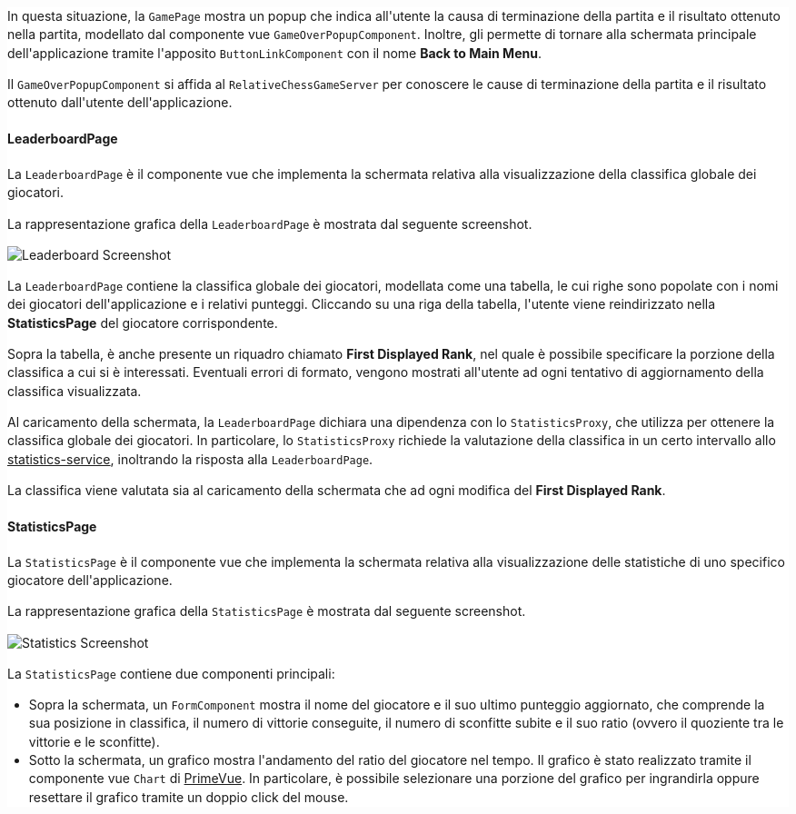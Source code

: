 In questa situazione, la `GamePage` mostra un popup che indica all'utente la causa di terminazione della
partita e il risultato ottenuto nella partita, modellato dal componente vue `GameOverPopupComponent`. Inoltre,
gli permette di tornare alla schermata principale dell'applicazione tramite l'apposito `ButtonLinkComponent` con il
nome **Back to Main Menu**.

Il `GameOverPopupComponent` si affida al `RelativeChessGameServer` per conoscere le cause di terminazione della
partita e il risultato ottenuto dall'utente dell'applicazione.

#### LeaderboardPage

La `LeaderboardPage` è il componente vue che implementa la schermata relativa alla visualizzazione
della classifica globale dei giocatori.

La rappresentazione grafica della `LeaderboardPage` è mostrata dal seguente screenshot.

![Leaderboard Screenshot](/frontend/resources/images/screenshots/leaderboard-screenshot.png)

La `LeaderboardPage` contiene la classifica globale dei giocatori, modellata come una tabella,
le cui righe sono popolate con i nomi dei giocatori dell'applicazione e i relativi punteggi.
Cliccando su una riga della tabella, l'utente viene reindirizzato nella **StatisticsPage**
del giocatore corrispondente.

Sopra la tabella, è anche presente un riquadro chiamato **First Displayed Rank**, nel quale è possibile
specificare la porzione della classifica a cui si è interessati. Eventuali errori di formato, vengono
mostrati all'utente ad ogni tentativo di aggiornamento della classifica visualizzata.

Al caricamento della schermata, la `LeaderboardPage` dichiara una dipendenza con lo `StatisticsProxy`,
che utilizza per ottenere la classifica globale dei giocatori. In particolare, lo `StatisticsProxy`
richiede la valutazione della classifica in un certo intervallo allo
[statistics-service](https://github.com/ldss-project/statistics-service), inoltrando la risposta alla
`LeaderboardPage`.

La classifica viene valutata sia al caricamento della schermata che ad ogni modifica del
**First Displayed Rank**.

#### StatisticsPage

La `StatisticsPage` è il componente vue che implementa la schermata relativa alla visualizzazione
delle statistiche di uno specifico giocatore dell'applicazione.

La rappresentazione grafica della `StatisticsPage` è mostrata dal seguente screenshot.

![Statistics Screenshot](/frontend/resources/images/screenshots/statistics-screenshot.png)

La `StatisticsPage` contiene due componenti principali:
- Sopra la schermata, un `FormComponent` mostra il nome del giocatore e il suo ultimo punteggio aggiornato,
  che comprende la sua posizione in classifica, il numero di vittorie conseguite, il numero di sconfitte
  subite e il suo ratio (ovvero il quoziente tra le vittorie e le sconfitte).
- Sotto la schermata, un grafico mostra l'andamento del ratio del giocatore nel tempo. Il grafico è stato
  realizzato tramite il componente vue `Chart` di [PrimeVue](https://primevue.org/). In particolare, è
  possibile selezionare una porzione del grafico per ingrandirla oppure resettare il grafico tramite un
  doppio click del mouse.
